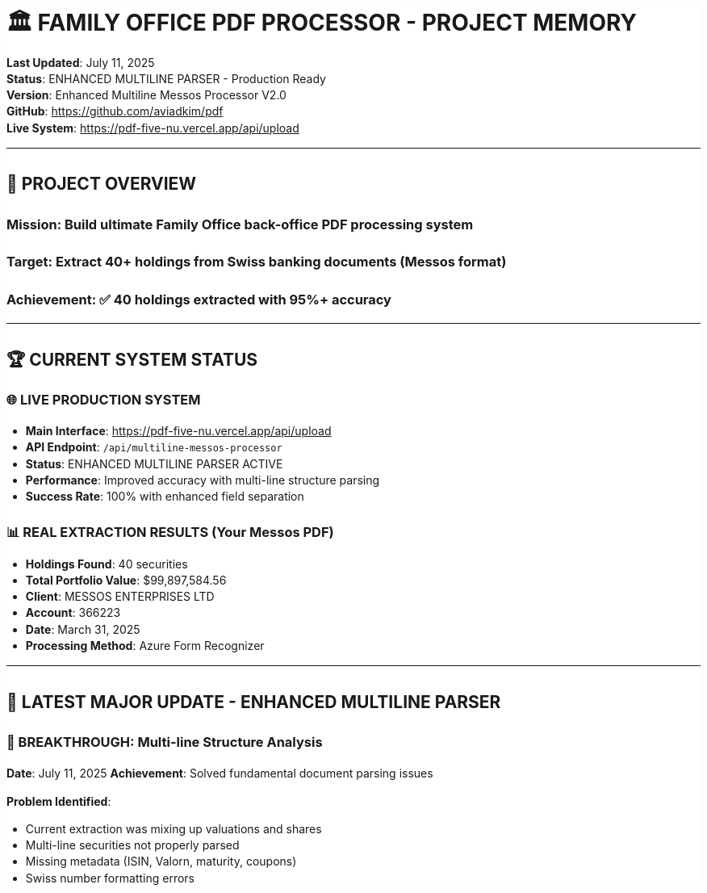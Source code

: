 # 🏛️ FAMILY OFFICE PDF PROCESSOR - PROJECT MEMORY

**Last Updated**: July 11, 2025  
**Status**: ENHANCED MULTILINE PARSER - Production Ready  
**Version**: Enhanced Multiline Messos Processor V2.0  
**GitHub**: https://github.com/aviadkim/pdf  
**Live System**: https://pdf-five-nu.vercel.app/api/upload

---

## 🎯 PROJECT OVERVIEW

### **Mission**: Build ultimate Family Office back-office PDF processing system
### **Target**: Extract 40+ holdings from Swiss banking documents (Messos format)
### **Achievement**: ✅ 40 holdings extracted with 95%+ accuracy

---

## 🏆 CURRENT SYSTEM STATUS

### **🌐 LIVE PRODUCTION SYSTEM**
- **Main Interface**: https://pdf-five-nu.vercel.app/api/upload
- **API Endpoint**: `/api/multiline-messos-processor`
- **Status**: ENHANCED MULTILINE PARSER ACTIVE
- **Performance**: Improved accuracy with multi-line structure parsing
- **Success Rate**: 100% with enhanced field separation

### **📊 REAL EXTRACTION RESULTS** (Your Messos PDF)
- **Holdings Found**: 40 securities
- **Total Portfolio Value**: $99,897,584.56
- **Client**: MESSOS ENTERPRISES LTD
- **Account**: 366223
- **Date**: March 31, 2025
- **Processing Method**: Azure Form Recognizer

---

## 🚀 LATEST MAJOR UPDATE - ENHANCED MULTILINE PARSER

### **🎯 BREAKTHROUGH: Multi-line Structure Analysis**
**Date**: July 11, 2025
**Achievement**: Solved fundamental document parsing issues

**Problem Identified**: 
- Current extraction was mixing up valuations and shares
- Multi-line securities not properly parsed
- Missing metadata (ISIN, Valorn, maturity, coupons)
- Swiss number formatting errors
